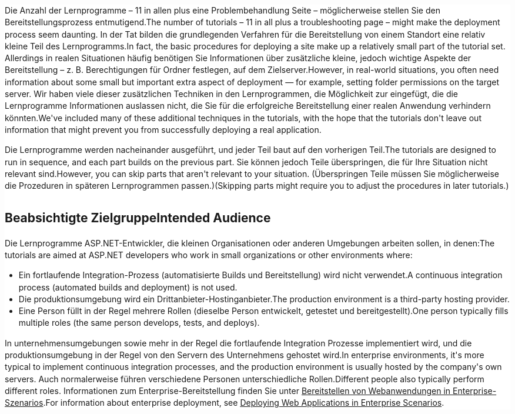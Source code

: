 <span data-ttu-id="99c2a-119">Die Anzahl der Lernprogramme – 11 in allen plus eine Problembehandlung Seite – möglicherweise stellen Sie den Bereitstellungsprozess entmutigend.</span><span class="sxs-lookup"><span data-stu-id="99c2a-119">The number of tutorials – 11 in all plus a troubleshooting page – might make the deployment process seem daunting.</span></span> <span data-ttu-id="99c2a-120">In der Tat bilden die grundlegenden Verfahren für die Bereitstellung von einem Standort eine relativ kleine Teil des Lernprogramms.</span><span class="sxs-lookup"><span data-stu-id="99c2a-120">In fact, the basic procedures for deploying a site make up a relatively small part of the tutorial set.</span></span> <span data-ttu-id="99c2a-121">Allerdings in realen Situationen häufig benötigen Sie Informationen über zusätzliche kleine, jedoch wichtige Aspekte der Bereitstellung – z. B. Berechtigungen für Ordner festlegen, auf dem Zielserver.</span><span class="sxs-lookup"><span data-stu-id="99c2a-121">However, in real-world situations, you often need information about some small but important extra aspect of deployment — for example, setting folder permissions on the target server.</span></span> <span data-ttu-id="99c2a-122">Wir haben viele dieser zusätzlichen Techniken in den Lernprogrammen, die Möglichkeit zur eingefügt, die die Lernprogramme Informationen auslassen nicht, die Sie für die erfolgreiche Bereitstellung einer realen Anwendung verhindern könnten.</span><span class="sxs-lookup"><span data-stu-id="99c2a-122">We've included many of these additional techniques in the tutorials, with the hope that the tutorials don't leave out information that might prevent you from successfully deploying a real application.</span></span>

<span data-ttu-id="99c2a-123">Die Lernprogramme werden nacheinander ausgeführt, und jeder Teil baut auf den vorherigen Teil.</span><span class="sxs-lookup"><span data-stu-id="99c2a-123">The tutorials are designed to run in sequence, and each part builds on the previous part.</span></span> <span data-ttu-id="99c2a-124">Sie können jedoch Teile überspringen, die für Ihre Situation nicht relevant sind.</span><span class="sxs-lookup"><span data-stu-id="99c2a-124">However, you can skip parts that aren't relevant to your situation.</span></span> <span data-ttu-id="99c2a-125">(Überspringen Teile müssen Sie möglicherweise die Prozeduren in späteren Lernprogrammen passen.)</span><span class="sxs-lookup"><span data-stu-id="99c2a-125">(Skipping parts might require you to adjust the procedures in later tutorials.)</span></span>

## <a name="intended-audience"></a><span data-ttu-id="99c2a-126">Beabsichtigte Zielgruppe</span><span class="sxs-lookup"><span data-stu-id="99c2a-126">Intended Audience</span></span>

<span data-ttu-id="99c2a-127">Die Lernprogramme ASP.NET-Entwickler, die kleinen Organisationen oder anderen Umgebungen arbeiten sollen, in denen:</span><span class="sxs-lookup"><span data-stu-id="99c2a-127">The tutorials are aimed at ASP.NET developers who work in small organizations or other environments where:</span></span>

- <span data-ttu-id="99c2a-128">Ein fortlaufende Integration-Prozess (automatisierte Builds und Bereitstellung) wird nicht verwendet.</span><span class="sxs-lookup"><span data-stu-id="99c2a-128">A continuous integration process (automated builds and deployment) is not used.</span></span>
- <span data-ttu-id="99c2a-129">Die produktionsumgebung wird ein Drittanbieter-Hostinganbieter.</span><span class="sxs-lookup"><span data-stu-id="99c2a-129">The production environment is a third-party hosting provider.</span></span>
- <span data-ttu-id="99c2a-130">Eine Person füllt in der Regel mehrere Rollen (dieselbe Person entwickelt, getestet und bereitgestellt).</span><span class="sxs-lookup"><span data-stu-id="99c2a-130">One person typically fills multiple roles (the same person develops, tests, and deploys).</span></span>

<span data-ttu-id="99c2a-131">In unternehmensumgebungen sowie mehr in der Regel die fortlaufende Integration Prozesse implementiert wird, und die produktionsumgebung in der Regel von den Servern des Unternehmens gehostet wird.</span><span class="sxs-lookup"><span data-stu-id="99c2a-131">In enterprise environments, it's more typical to implement continuous integration processes, and the production environment is usually hosted by the company's own servers.</span></span> <span data-ttu-id="99c2a-132">Auch normalerweise führen verschiedene Personen unterschiedliche Rollen.</span><span class="sxs-lookup"><span data-stu-id="99c2a-132">Different people also typically perform different roles.</span></span> <span data-ttu-id="99c2a-133">Informationen zum Enterprise-Bereitstellung finden Sie unter [Bereitstellen von Webanwendungen in Enterprise-Szenarios](../../deployment/deploying-web-applications-in-enterprise-scenarios/deploying-web-applications-in-enterprise-scenarios.md).</span><span class="sxs-lookup"><span data-stu-id="99c2a-133">For information about enterprise deployment, see [Deploying Web Applications in Enterprise Scenarios](../../deployment/deploying-web-applications-in-enterprise-scenarios/deploying-web-applications-in-enterprise-scenarios.md).</span></span>
